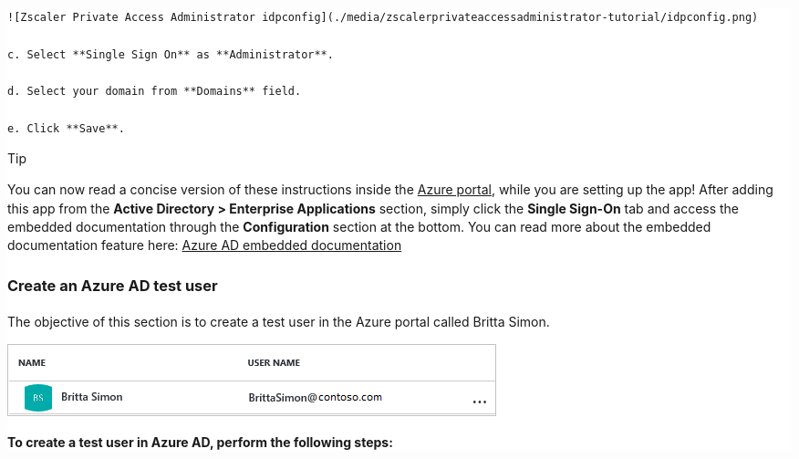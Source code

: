 	![Zscaler Private Access Administrator idpconfig](./media/zscalerprivateaccessadministrator-tutorial/idpconfig.png)

	c. Select **Single Sign On** as **Administrator**.

	d. Select your domain from **Domains** field.
	
	e. Click **Save**.

> [!TIP]
> You can now read a concise version of these instructions inside the [Azure portal](https://portal.azure.com), while you are setting up the app!  After adding this app from the **Active Directory > Enterprise Applications** section, simply click the **Single Sign-On** tab and access the embedded documentation through the **Configuration** section at the bottom. You can read more about the embedded documentation feature here: [Azure AD embedded documentation]( https://go.microsoft.com/fwlink/?linkid=845985)

### Create an Azure AD test user

The objective of this section is to create a test user in the Azure portal called Britta Simon.

   ![Create an Azure AD test user][100]

**To create a test user in Azure AD, perform the following steps:**


[1]: ./media/zscalerprivateaccessadministrator-tutorial/tutorial_general_01.png
[2]: ./media/zscalerprivateaccessadministrator-tutorial/tutorial_general_02.png
[3]: ./media/zscalerprivateaccessadministrator-tutorial/tutorial_general_03.png
[4]: ./media/zscalerprivateaccessadministrator-tutorial/tutorial_general_04.png
[100]: ./media/zscalerprivateaccessadministrator-tutorial/tutorial_general_100.png
[200]: ./media/zscalerprivateaccessadministrator-tutorial/tutorial_general_200.png
[201]: ./media/zscalerprivateaccessadministrator-tutorial/tutorial_general_201.png
[202]: ./media/zscalerprivateaccessadministrator-tutorial/tutorial_general_202.png
[203]: ./media/zscalerprivateaccessadministrator-tutorial/tutorial_general_203.png
